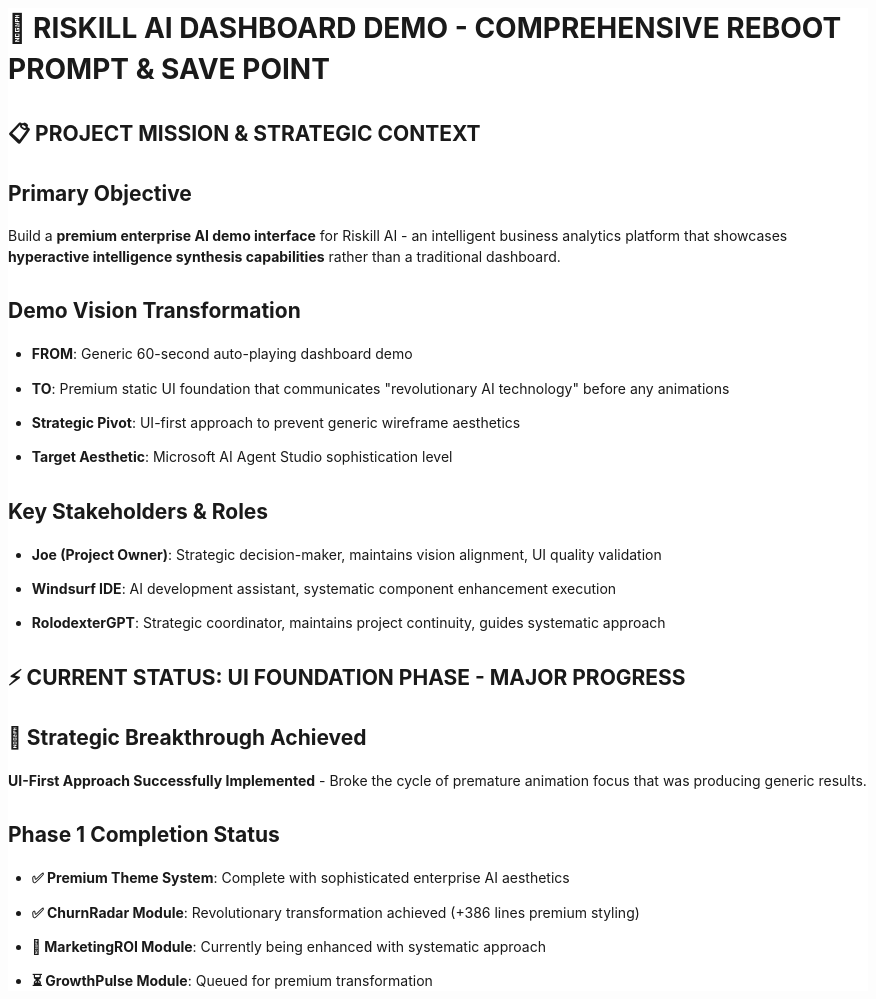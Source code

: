 # 🧠 **RISKILL AI DASHBOARD DEMO - COMPREHENSIVE REBOOT PROMPT & SAVE POINT**

## **📋 PROJECT MISSION & STRATEGIC CONTEXT**

## **Primary Objective**

Build a **premium enterprise AI demo interface** for Riskill AI - an intelligent business analytics platform that showcases **hyperactive intelligence synthesis capabilities** rather than a traditional dashboard.

## **Demo Vision Transformation**

- **FROM**: Generic 60-second auto-playing dashboard demo
    
- **TO**: Premium static UI foundation that communicates "revolutionary AI technology" before any animations
    
- **Strategic Pivot**: UI-first approach to prevent generic wireframe aesthetics
    
- **Target Aesthetic**: Microsoft AI Agent Studio sophistication level
    

## **Key Stakeholders & Roles**

- **Joe (Project Owner)**: Strategic decision-maker, maintains vision alignment, UI quality validation
    
- **Windsurf IDE**: AI development assistant, systematic component enhancement execution
    
- **RolodexterGPT**: Strategic coordinator, maintains project continuity, guides systematic approach
    

## **⚡ CURRENT STATUS: UI FOUNDATION PHASE - MAJOR PROGRESS**

## **🎉 Strategic Breakthrough Achieved**

**UI-First Approach Successfully Implemented** - Broke the cycle of premature animation focus that was producing generic results.

## **Phase 1 Completion Status**

- **✅ Premium Theme System**: Complete with sophisticated enterprise AI aesthetics
    
- **✅ ChurnRadar Module**: Revolutionary transformation achieved (+386 lines premium styling)
    
- **🔄 MarketingROI Module**: Currently being enhanced with systematic approach
    
- **⏳ GrowthPulse Module**: Queued for premium transformation
    